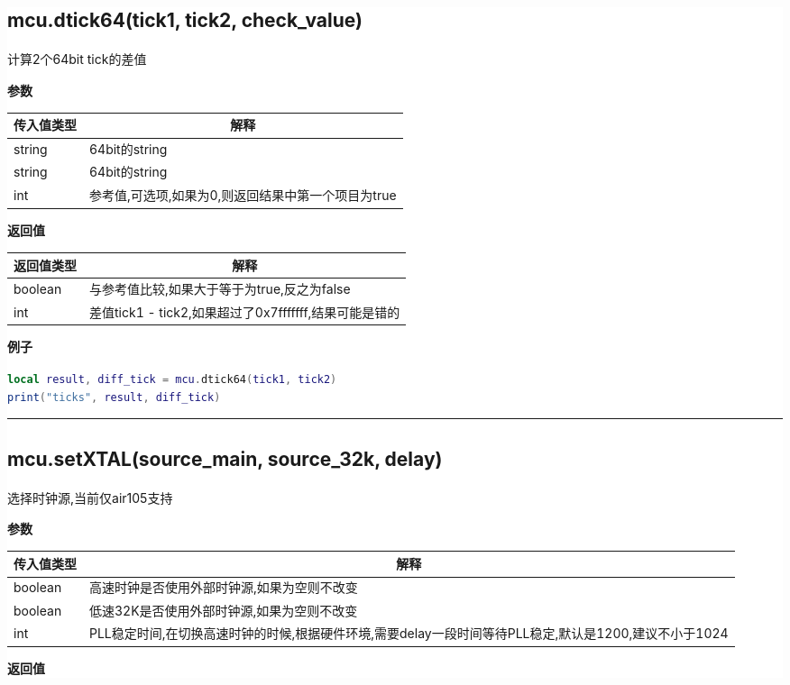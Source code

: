 
## mcu.dtick64(tick1, tick2, check_value)



计算2个64bit tick的差值

**参数**

|传入值类型|解释|
|-|-|
|string|64bit的string|
|string|64bit的string|
|int|参考值,可选项,如果为0,则返回结果中第一个项目为true|

**返回值**

|返回值类型|解释|
|-|-|
|boolean|与参考值比较,如果大于等于为true,反之为false|
|int|差值tick1 - tick2,如果超过了0x7fffffff,结果可能是错的|

**例子**

```lua
local result, diff_tick = mcu.dtick64(tick1, tick2)
print("ticks", result, diff_tick)

```

---

## mcu.setXTAL(source_main, source_32k, delay)



选择时钟源,当前仅air105支持

**参数**

|传入值类型|解释|
|-|-|
|boolean|高速时钟是否使用外部时钟源,如果为空则不改变|
|boolean|低速32K是否使用外部时钟源,如果为空则不改变|
|int|PLL稳定时间,在切换高速时钟的时候,根据硬件环境,需要delay一段时间等待PLL稳定,默认是1200,建议不小于1024|

**返回值**
